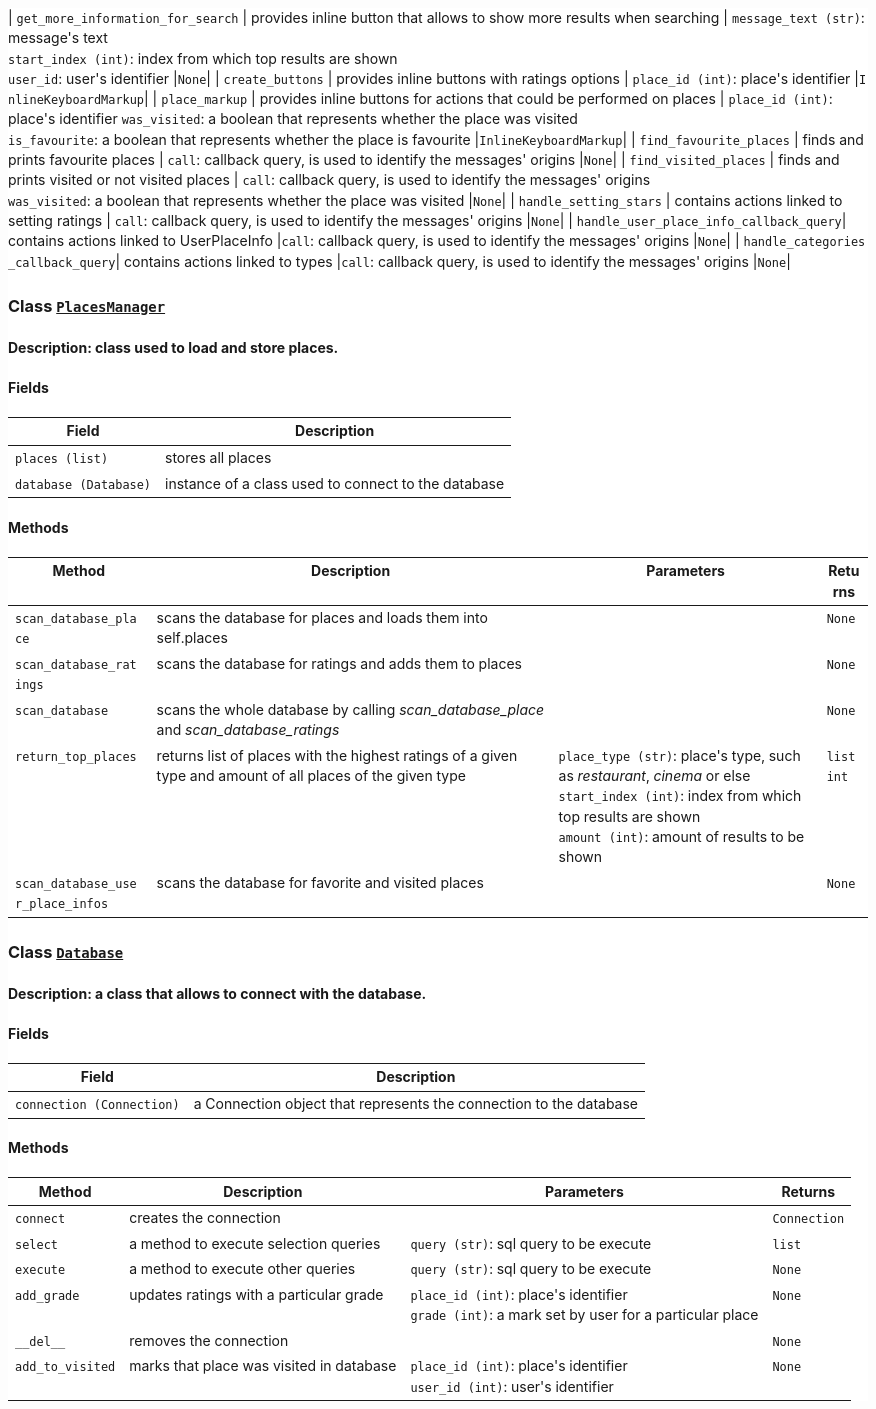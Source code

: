 | `get_more_information_for_search` | provides inline button that allows to show more results when searching | `message_text (str)`: message's text </br> `start_index (int)`: index from which top results are shown </br> `user_id`: user's identifier                                             |`None`|
| `create_buttons`                  | provides inline buttons with ratings options                           | `place_id (int)`: place's identifier                                                                                                                                                   |`InlineKeyboardMarkup`|
| `place_markup`                    | provides inline buttons for actions that could be performed on places  | `place_id (int)`: place's identifier `was_visited`: a boolean that represents whether the place was visited </br> `is_favourite`: a boolean that represents whether the place is favourite |`InlineKeyboardMarkup`|
| `find_favourite_places`           | finds and prints favourite places                                      | `call`: callback query, is used to identify the messages' origins                                                                                                                      |`None`|
| `find_visited_places`             | finds and prints visited or not visited places                         | `call`: callback query, is used to identify the messages' origins </br> `was_visited`: a boolean that represents whether the place was visited                                              |`None`|
| `handle_setting_stars`            | contains actions linked to setting ratings                             | `call`: callback query, is used to identify the messages' origins                                                                                                                      |`None`|
| `handle_user_place_info_callback_query`| contains actions linked to UserPlaceInfo                          |`call`: callback query, is used to identify the messages' origins                                                                                                                       |`None`|
| `handle_categories_callback_query`| contains actions linked to types                                       |`call`: callback query, is used to identify the messages' origins                                                                                                                       |`None`|


### Сlass [`PlacesManager`](https://github.com/tatarinovst2/resting-place-bot/blob/main/places_manager.py)
#### Description: class used to load and store places. 
#### Fields 
|Field|Description|
|---|---|
|`places (list)`|stores all places|
|`database (Database)`|instance of a class used to connect to the database|

#### Methods 
|Method|Description|Parameters|Returns|
|---|---|---|---|
|`scan_database_place`|scans the database for places and loads them into self.places| |`None`|
|`scan_database_ratings`|scans the database for ratings and adds them to places | |`None`|
|`scan_database`|scans the whole database by calling _scan_database_place_ and _scan_database_ratings_ | |`None`|
|`return_top_places`|returns list of places with the highest ratings of a given type and amount of all places of the given type|`place_type (str)`: place's type, such as _restaurant_, _cinema_ or else </br> `start_index (int)`: index from which top results are shown </br> `amount (int)`: amount of results to be shown|`list` </br> `int`|
|`scan_database_user_place_infos`| scans the database for favorite and visited places| |`None`|

### Class [`Database`](https://github.com/tatarinovst2/resting-place-bot/blob/main/db/db.py)
#### Description: a class that allows to connect with the database. 
#### Fields 
|Field|Description|
|---|---|
|`connection (Connection)`|a Connection object that represents the connection to the database|

#### Methods 
|Method|Description|Parameters|Returns|
|---|---|---|---|
|`connect`|creates the connection| |`Connection`|
|`select`|a method to execute selection queries|`query (str)`: sql query to be execute|`list`|
|`execute`|a method to execute other queries|`query (str)`: sql query to be execute|`None`|
|`add_grade`|updates ratings with a particular grade |`place_id (int)`: place's identifier </br> `grade (int)`: a mark set by user for a particular place| `None`|
|`__del__`| removes the connection| |`None`|
|`add_to_visited`|marks that place was visited in database|`place_id (int)`: place's identifier </br> `user_id (int)`: user's identifier|`None`|